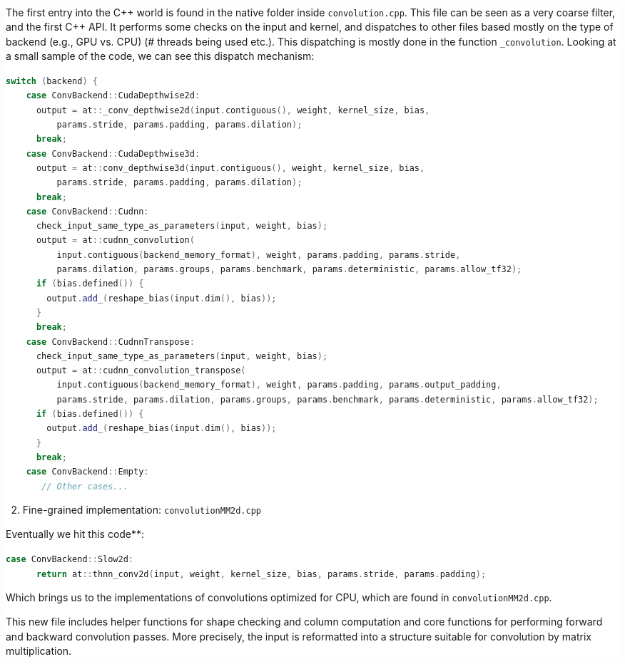 The first entry into the C++ world is found in the native folder inside `convolution.cpp`. This file can be seen as a very coarse filter, and the first C++ API. It performs some checks on the input and kernel, and dispatches to other files based mostly on the type of backend (e.g., GPU vs. CPU) (# threads being used etc.). This dispatching is mostly done in the function `_convolution`. Looking at a small sample of the code, we can see this dispatch mechanism:

```c++
switch (backend) {
    case ConvBackend::CudaDepthwise2d:
      output = at::_conv_depthwise2d(input.contiguous(), weight, kernel_size, bias,
          params.stride, params.padding, params.dilation);
      break;
    case ConvBackend::CudaDepthwise3d:
      output = at::conv_depthwise3d(input.contiguous(), weight, kernel_size, bias,
          params.stride, params.padding, params.dilation);
      break;
    case ConvBackend::Cudnn:
      check_input_same_type_as_parameters(input, weight, bias);
      output = at::cudnn_convolution(
          input.contiguous(backend_memory_format), weight, params.padding, params.stride,
          params.dilation, params.groups, params.benchmark, params.deterministic, params.allow_tf32);
      if (bias.defined()) {
        output.add_(reshape_bias(input.dim(), bias));
      }
      break;
    case ConvBackend::CudnnTranspose:
      check_input_same_type_as_parameters(input, weight, bias);
      output = at::cudnn_convolution_transpose(
          input.contiguous(backend_memory_format), weight, params.padding, params.output_padding,
          params.stride, params.dilation, params.groups, params.benchmark, params.deterministic, params.allow_tf32);
      if (bias.defined()) {
        output.add_(reshape_bias(input.dim(), bias));
      }
      break;
    case ConvBackend::Empty:
       // Other cases...
```

2. Fine-grained implementation: ```convolutionMM2d.cpp```

Eventually we hit this code**:

```c++
case ConvBackend::Slow2d:
      return at::thnn_conv2d(input, weight, kernel_size, bias, params.stride, params.padding);
```

Which brings us to the implementations of convolutions optimized for CPU, which are found in ```convolutionMM2d.cpp```.

This new file includes helper functions for shape checking and column computation and core functions for performing forward and backward convolution passes. More precisely, the input is reformatted into a structure suitable for convolution by matrix multiplication. 
